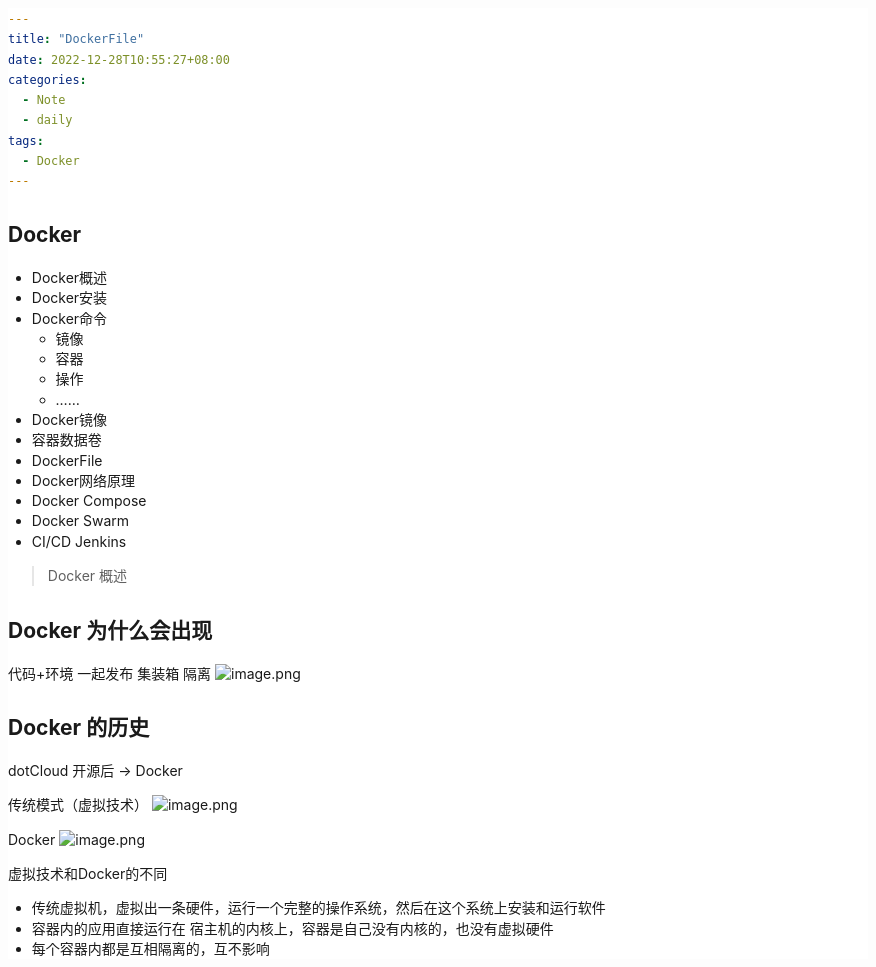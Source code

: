 ```yaml
---
title: "DockerFile"
date: 2022-12-28T10:55:27+08:00
categories:
  - Note
  - daily
tags:
  - Docker
---
```


## Docker


- Docker概述
- Docker安装
- Docker命令
   - 镜像
   - 容器
   - 操作
   - ……
- Docker镜像
- 容器数据卷
- DockerFile
- Docker网络原理
- Docker Compose
- Docker Swarm
- CI/CD Jenkins
> Docker 概述

## Docker 为什么会出现

代码+环境 一起发布
集装箱 隔离
![image.png](https://cdn.nlark.com/yuque/0/2021/png/966808/1634719859827-ca6a7e20-37f3-4e43-8bb6-05fff242fa74.png#averageHue=%23ffffff&clientId=ucfc44804-c261-4&crop=0&crop=0&crop=1&crop=1&from=paste&height=73&id=u57c7f4a6&margin=%5Bobject%20Object%5D&name=image.png&originHeight=146&originWidth=400&originalType=binary&ratio=1&rotation=0&showTitle=false&size=6684&status=done&style=none&taskId=u0a6e3102-7cde-4102-87b2-737449f6d74&title=&width=200)
## Docker 的历史

dotCloud 开源后 -> Docker


传统模式（虚拟技术）
![image.png](https://cdn.nlark.com/yuque/0/2021/png/966808/1634721365552-d8fda355-0610-4f4f-9303-ea922bde2473.png#averageHue=%23f7f7f7&clientId=ucfc44804-c261-4&crop=0&crop=0&crop=1&crop=1&from=paste&height=612&id=u4de85c87&margin=%5Bobject%20Object%5D&name=image.png&originHeight=1224&originWidth=1630&originalType=binary&ratio=1&rotation=0&showTitle=false&size=259483&status=done&style=none&taskId=ua81d87e0-aff5-4ea1-84ac-b9027424d0e&title=&width=815)

Docker
![image.png](https://cdn.nlark.com/yuque/0/2021/png/966808/1634721404472-81e38294-82bb-473e-a080-ad9331aefef8.png#averageHue=%23f5f5f5&clientId=ucfc44804-c261-4&crop=0&crop=0&crop=1&crop=1&from=paste&height=480&id=u4dd801b2&margin=%5Bobject%20Object%5D&name=image.png&originHeight=960&originWidth=1270&originalType=binary&ratio=1&rotation=0&showTitle=false&size=182329&status=done&style=none&taskId=u5103cc89-d3e2-4504-bab4-2586f00838b&title=&width=635)

虚拟技术和Docker的不同

- 传统虚拟机，虚拟出一条硬件，运行一个完整的操作系统，然后在这个系统上安装和运行软件
- 容器内的应用直接运行在 宿主机的内核上，容器是自己没有内核的，也没有虚拟硬件
- 每个容器内都是互相隔离的，互不影响
